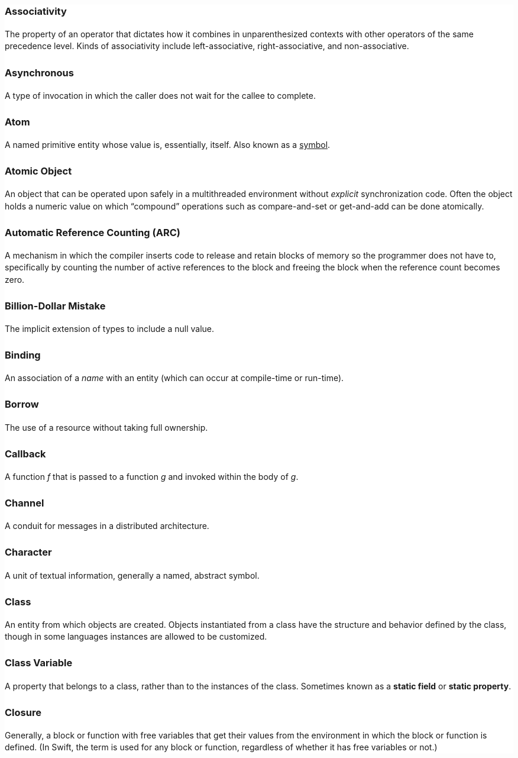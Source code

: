 ### Associativity
The property of an operator that dictates how it combines in unparenthesized contexts with other operators of the same precedence level. Kinds of associativity include left-associative, right-associative, and non-associative.

### Asynchronous
A type of invocation in which the caller does not wait for the callee to complete.

### Atom
A named primitive entity whose value is, essentially, itself. Also known as a [symbol](#symbol).

### Atomic Object
An object that can be operated upon safely in a multithreaded environment without _explicit_ synchronization code. Often the object holds a numeric value on which “compound” operations such as compare-and-set or get-and-add can be done atomically.

### Automatic Reference Counting (ARC)
A mechanism in which the compiler inserts code to release and retain blocks of memory so the programmer does not have to, specifically by counting the number of active references to the block and freeing the block when the reference count becomes zero.

### Billion-Dollar Mistake
The implicit extension of types to include a null value.

### Binding
An association of a _name_ with an entity (which can occur at compile-time or run-time).

### Borrow
The use of a resource without taking full ownership.

### Callback
A function _f_ that is passed to a function _g_ and invoked within the body of _g_.

### Channel
A conduit for messages in a distributed architecture.

### Character
A unit of textual information, generally a named, abstract symbol.

### Class
An entity from which objects are created. Objects instantiated from a class have the structure and behavior defined by the class, though in some languages instances are allowed to be customized.

### Class Variable
A property that belongs to a class, rather than to the instances of the class. Sometimes known as a **static field** or **static property**.

### Closure
Generally, a block or function with free variables that get their values from the environment in which the block or function is defined. (In Swift, the term is used for any block or function, regardless of whether it has free variables or not.)
